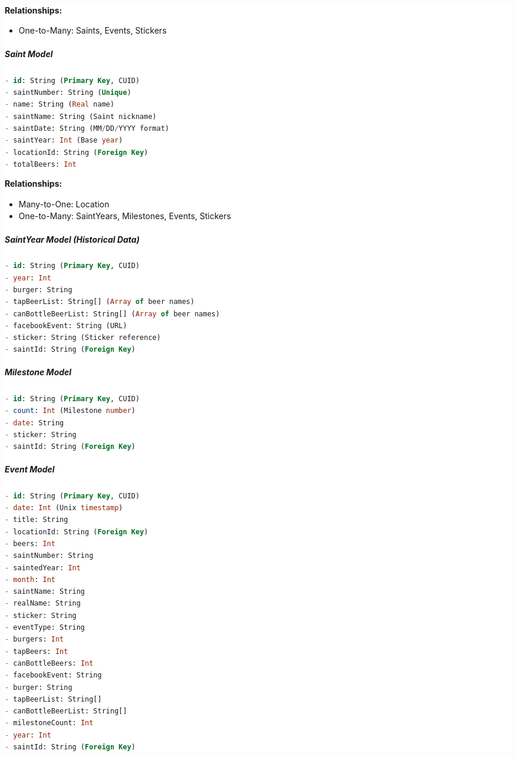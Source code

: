 **Relationships:**
- One-to-Many: Saints, Events, Stickers

##### Saint Model
```sql
- id: String (Primary Key, CUID)
- saintNumber: String (Unique)
- name: String (Real name)
- saintName: String (Saint nickname)
- saintDate: String (MM/DD/YYYY format)
- saintYear: Int (Base year)
- locationId: String (Foreign Key)
- totalBeers: Int
```

**Relationships:**
- Many-to-One: Location
- One-to-Many: SaintYears, Milestones, Events, Stickers

##### SaintYear Model (Historical Data)
```sql
- id: String (Primary Key, CUID)
- year: Int
- burger: String
- tapBeerList: String[] (Array of beer names)
- canBottleBeerList: String[] (Array of beer names)
- facebookEvent: String (URL)
- sticker: String (Sticker reference)
- saintId: String (Foreign Key)
```

##### Milestone Model
```sql
- id: String (Primary Key, CUID)
- count: Int (Milestone number)
- date: String
- sticker: String
- saintId: String (Foreign Key)
```

##### Event Model
```sql
- id: String (Primary Key, CUID)
- date: Int (Unix timestamp)
- title: String
- locationId: String (Foreign Key)
- beers: Int
- saintNumber: String
- saintedYear: Int
- month: Int
- saintName: String
- realName: String
- sticker: String
- eventType: String
- burgers: Int
- tapBeers: Int
- canBottleBeers: Int
- facebookEvent: String
- burger: String
- tapBeerList: String[]
- canBottleBeerList: String[]
- milestoneCount: Int
- year: Int
- saintId: String (Foreign Key)
```
